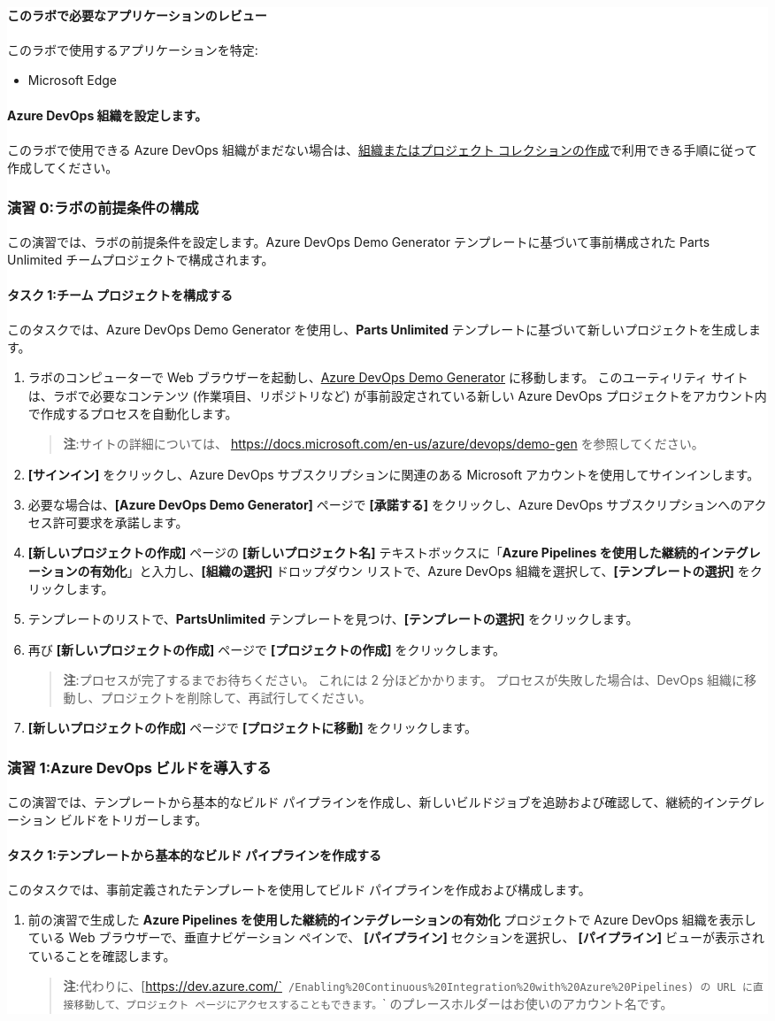 #### <a name="review-applications-required-for-this-lab"></a>このラボで必要なアプリケーションのレビュー

このラボで使用するアプリケーションを特定:
    
-   Microsoft Edge

#### <a name="set-up-an-azure-devops-organization"></a>Azure DevOps 組織を設定します。 

このラボで使用できる Azure DevOps 組織がまだない場合は、[組織またはプロジェクト コレクションの作成](https://docs.microsoft.com/en-us/azure/devops/organizations/accounts/create-organization?view=azure-devops)で利用できる手順に従って作成してください。

### <a name="exercise-0-configure-the-lab-prerequisites"></a>演習 0:ラボの前提条件の構成

この演習では、ラボの前提条件を設定します。Azure DevOps Demo Generator テンプレートに基づいて事前構成された Parts Unlimited チームプロジェクトで構成されます。

#### <a name="task-1-configure-the-team-project"></a>タスク 1:チーム プロジェクトを構成する

このタスクでは、Azure DevOps Demo Generator を使用し、**Parts Unlimited** テンプレートに基づいて新しいプロジェクトを生成します。

1.  ラボのコンピューターで Web ブラウザーを起動し、[Azure DevOps Demo Generator](https://azuredevopsdemogenerator.azurewebsites.net) に移動します。 このユーティリティ サイトは、ラボで必要なコンテンツ (作業項目、リポジトリなど) が事前設定されている新しい Azure DevOps プロジェクトをアカウント内で作成するプロセスを自動化します。 

    > **注**:サイトの詳細については、 https://docs.microsoft.com/en-us/azure/devops/demo-gen を参照してください。

1.  **[サインイン]** をクリックし、Azure DevOps サブスクリプションに関連のある Microsoft アカウントを使用してサインインします。
1.  必要な場合は、**[Azure DevOps Demo Generator]** ページで **[承諾する]** をクリックし、Azure DevOps サブスクリプションへのアクセス許可要求を承諾します。
1.  **[新しいプロジェクトの作成]** ページの **[新しいプロジェクト名]** テキストボックスに「**Azure Pipelines を使用した継続的インテグレーションの有効化**」と入力し、**[組織の選択]** ドロップダウン リストで、Azure DevOps 組織を選択して、**[テンプレートの選択]** をクリックします。
1.  テンプレートのリストで、**PartsUnlimited** テンプレートを見つけ、**[テンプレートの選択]** をクリックします。
1.  再び **[新しいプロジェクトの作成]** ページで **[プロジェクトの作成]** をクリックします。

    > **注**:プロセスが完了するまでお待ちください。 これには 2 分ほどかかります。 プロセスが失敗した場合は、DevOps 組織に移動し、プロジェクトを削除して、再試行してください。

1.  **[新しいプロジェクトの作成]** ページで **[プロジェクトに移動]** をクリックします。

### <a name="exercise-1-introduction-to-azure-devops-build"></a>演習 1:Azure DevOps ビルドを導入する 

この演習では、テンプレートから基本的なビルド パイプラインを作成し、新しいビルドジョブを追跡および確認して、継続的インテグレーション ビルドをトリガーします。

#### <a name="task-1-creating-a-basic-build-pipeline-from-a-template"></a>タスク 1:テンプレートから基本的なビルド パイプラインを作成する

このタスクでは、事前定義されたテンプレートを使用してビルド パイプラインを作成および構成します。

1.  前の演習で生成した **Azure Pipelines を使用した継続的インテグレーションの有効化** プロジェクトで Azure DevOps 組織を表示している Web ブラウザーで、垂直ナビゲーション ペインで、 **[パイプライン]** セクションを選択し、 **[パイプライン]** ビューが表示されていることを確認します。

    > **注**:代わりに、[https://dev.azure.com/`<your-Azure-DevOps-account-name>` /Enabling%20Continuous%20Integration%20with%20Azure%20Pipelines) の URL に直接移動して、プロジェクト ページにアクセスすることもできます。`<your-Azure-DevOps-account-name>` のプレースホルダーはお使いのアカウント名です。 
